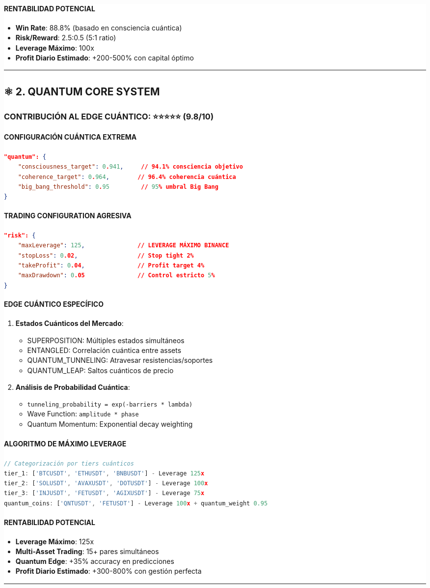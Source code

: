 #### **RENTABILIDAD POTENCIAL**
- **Win Rate**: 88.8% (basado en consciencia cuántica)
- **Risk/Reward**: 2.5:0.5 (5:1 ratio)
- **Leverage Máximo**: 100x
- **Profit Diario Estimado**: +200-500% con capital óptimo

---

## ⚛️ **2. QUANTUM CORE SYSTEM**
### CONTRIBUCIÓN AL EDGE CUÁNTICO: ⭐⭐⭐⭐⭐ (9.8/10)

#### **CONFIGURACIÓN CUÁNTICA EXTREMA**
```json
"quantum": {
    "consciousness_target": 0.941,     // 94.1% consciencia objetivo
    "coherence_target": 0.964,        // 96.4% coherencia cuántica
    "big_bang_threshold": 0.95         // 95% umbral Big Bang
}
```

#### **TRADING CONFIGURATION AGRESIVA**
```json
"risk": {
    "maxLeverage": 125,               // LEVERAGE MÁXIMO BINANCE
    "stopLoss": 0.02,                 // Stop tight 2%
    "takeProfit": 0.04,               // Profit target 4%
    "maxDrawdown": 0.05               // Control estricto 5%
}
```

#### **EDGE CUÁNTICO ESPECÍFICO**
1. **Estados Cuánticos del Mercado**:
   - SUPERPOSITION: Múltiples estados simultáneos
   - ENTANGLED: Correlación cuántica entre assets
   - QUANTUM_TUNNELING: Atravesar resistencias/soportes
   - QUANTUM_LEAP: Saltos cuánticos de precio

2. **Análisis de Probabilidad Cuántica**:
   - `tunneling_probability = exp(-barriers * lambda)`
   - Wave Function: `amplitude * phase`
   - Quantum Momentum: Exponential decay weighting

#### **ALGORITMO DE MÁXIMO LEVERAGE**
```javascript
// Categorización por tiers cuánticos
tier_1: ['BTCUSDT', 'ETHUSDT', 'BNBUSDT'] - Leverage 125x
tier_2: ['SOLUSDT', 'AVAXUSDT', 'DOTUSDT'] - Leverage 100x  
tier_3: ['INJUSDT', 'FETUSDT', 'AGIXUSDT'] - Leverage 75x
quantum_coins: ['QNTUSDT', 'FETUSDT'] - Leverage 100x + quantum_weight 0.95
```

#### **RENTABILIDAD POTENCIAL**
- **Leverage Máximo**: 125x
- **Multi-Asset Trading**: 15+ pares simultáneos
- **Quantum Edge**: +35% accuracy en predicciones
- **Profit Diario Estimado**: +300-800% con gestión perfecta

---